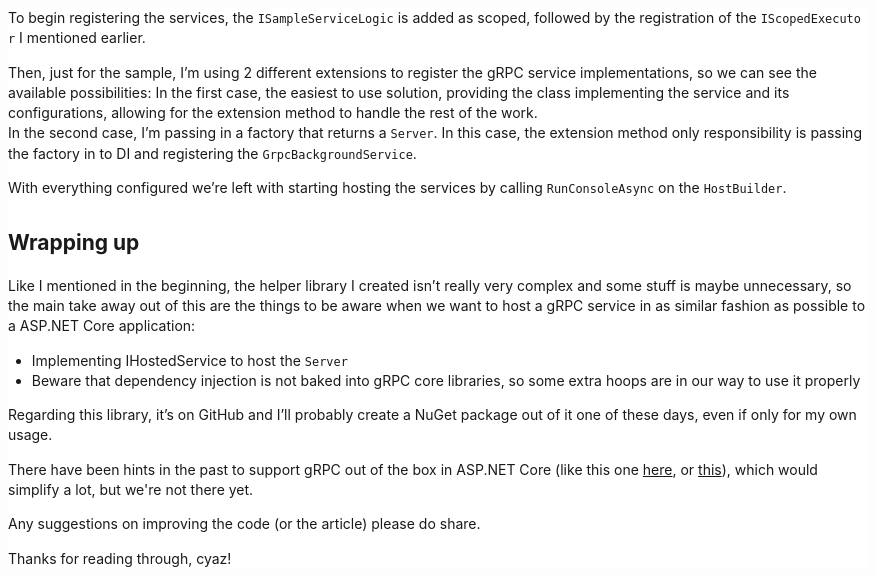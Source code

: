 To begin registering the services, the `ISampleServiceLogic` is added as scoped, followed by the registration of the `IScopedExecutor` I mentioned earlier. 

Then, just for the sample, I’m using 2 different extensions to register the gRPC service implementations, so we can see the available possibilities: 
In the first case, the easiest to use solution, providing the class implementing the service and its configurations, allowing for the extension method to handle the rest of the work.  
In the second case, I’m passing in a factory that returns a `Server`. In this case, the extension method only responsibility is passing the factory in to DI and registering the `GrpcBackgroundService`.

With everything configured we’re left with starting hosting the services by calling `RunConsoleAsync` on the `HostBuilder`.

## Wrapping up

Like I mentioned in the beginning, the helper library I created isn’t really very complex and some stuff is maybe unnecessary, so the main take away out of this are the things to be aware when we want to host a gRPC service in as similar fashion as possible to a ASP.NET Core application:

- Implementing IHostedService to host the `Server`
- Beware that dependency injection is not baked into gRPC core libraries, so some extra hoops are in our way to use it properly

Regarding this library, it’s on GitHub and I’ll probably create a NuGet package out of it one of these days, even if only for my own usage.

There have been hints in the past to support gRPC out of the box in ASP.NET Core (like this one [here](https://twitter.com/davidfowl/status/892553297550163968), or [this](https://github.com/grpc/grpc/issues/15139)), which would simplify a lot, but we're not there yet.

Any suggestions on improving the code (or the article) please do share.

Thanks for reading through, cyaz!
